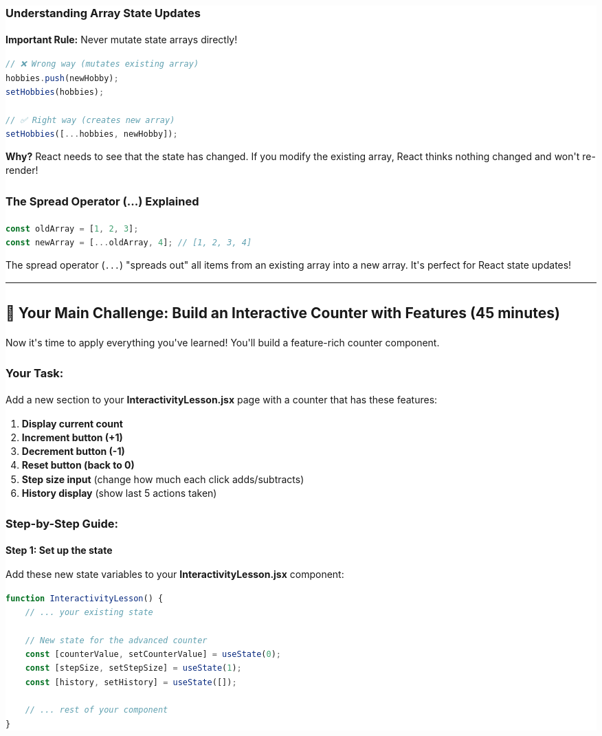 ### Understanding Array State Updates

**Important Rule:** Never mutate state arrays directly!

```jsx
// ❌ Wrong way (mutates existing array)
hobbies.push(newHobby);
setHobbies(hobbies);

// ✅ Right way (creates new array)
setHobbies([...hobbies, newHobby]);
```

**Why?** React needs to see that the state has changed. If you modify the existing array, React thinks nothing changed and won't re-render!

### The Spread Operator (...) Explained

```jsx
const oldArray = [1, 2, 3];
const newArray = [...oldArray, 4]; // [1, 2, 3, 4]
```

The spread operator (`...`) "spreads out" all items from an existing array into a new array. It's perfect for React state updates!

---

## 📝 Your Main Challenge: Build an Interactive Counter with Features (45 minutes)

Now it's time to apply everything you've learned! You'll build a feature-rich counter component.

### Your Task:

Add a new section to your **InteractivityLesson.jsx** page with a counter that has these features:

1. **Display current count**
2. **Increment button (+1)**
3. **Decrement button (-1)**
4. **Reset button (back to 0)**
5. **Step size input** (change how much each click adds/subtracts)
6. **History display** (show last 5 actions taken)

### Step-by-Step Guide:

**Step 1: Set up the state**

Add these new state variables to your **InteractivityLesson.jsx** component:

```jsx
function InteractivityLesson() {
	// ... your existing state

	// New state for the advanced counter
	const [counterValue, setCounterValue] = useState(0);
	const [stepSize, setStepSize] = useState(1);
	const [history, setHistory] = useState([]);

	// ... rest of your component
}
```
